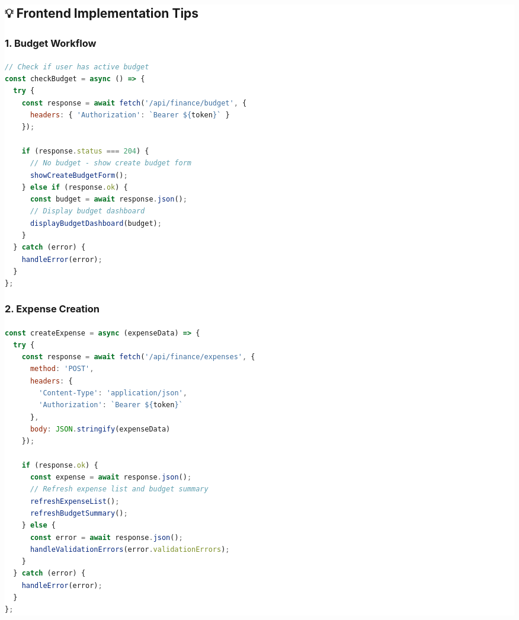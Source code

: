 
## 💡 Frontend Implementation Tips

### 1. **Budget Workflow**
```javascript
// Check if user has active budget
const checkBudget = async () => {
  try {
    const response = await fetch('/api/finance/budget', {
      headers: { 'Authorization': `Bearer ${token}` }
    });
    
    if (response.status === 204) {
      // No budget - show create budget form
      showCreateBudgetForm();
    } else if (response.ok) {
      const budget = await response.json();
      // Display budget dashboard
      displayBudgetDashboard(budget);
    }
  } catch (error) {
    handleError(error);
  }
};
```

### 2. **Expense Creation**
```javascript
const createExpense = async (expenseData) => {
  try {
    const response = await fetch('/api/finance/expenses', {
      method: 'POST',
      headers: {
        'Content-Type': 'application/json',
        'Authorization': `Bearer ${token}`
      },
      body: JSON.stringify(expenseData)
    });
    
    if (response.ok) {
      const expense = await response.json();
      // Refresh expense list and budget summary
      refreshExpenseList();
      refreshBudgetSummary();
    } else {
      const error = await response.json();
      handleValidationErrors(error.validationErrors);
    }
  } catch (error) {
    handleError(error);
  }
};
```
